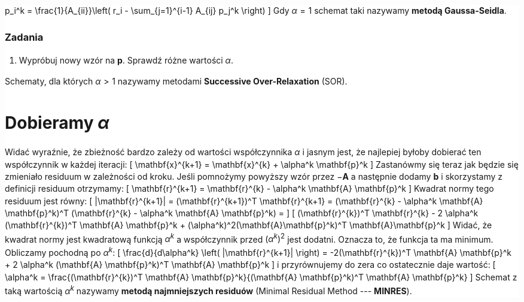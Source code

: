 p_i^k = \frac{1}{A_{ii}}\left( r_i - \sum_{j=1}^{i-1} A_{ij} p_j^k \right)
\]
Gdy $\alpha = 1$ schemat taki nazywamy **metodą Gaussa-Seidla**.

### Zadania

1. Wypróbuj nowy wzór na $\mathbf{p}$.
Sprawdź różne wartości $\alpha$.

Schematy, dla których $\alpha > 1$ nazywamy metodami **Successive Over-Relaxation** (SOR).


# Dobieramy $\alpha$

Widać wyraźnie, że zbieżność bardzo zależy od wartości współczynnika $\alpha$ i jasnym jest, że najlepiej byłoby dobierać ten współczynnik w każdej iteracji:
\[
\mathbf{x}^{k+1} = \mathbf{x}^{k} + \alpha^k \mathbf{p}^k
\]
Zastanówmy się teraz jak będzie się zmieniało residuum w zależności od kroku.
Jeśli pomnożymy powyższy wzór przez $-\mathbf{A}$ a następnie dodamy $\mathbf{b}$ i skorzystamy z definicji residuum otrzymamy:
\[
\mathbf{r}^{k+1} = \mathbf{r}^{k} - \alpha^k \mathbf{A} \mathbf{p}^k
\]
Kwadrat normy tego residuum jest równy:
\[
\|\mathbf{r}^{k+1}\| = (\mathbf{r}^{k+1})^T \mathbf{r}^{k+1} =
(\mathbf{r}^{k} - \alpha^k \mathbf{A} \mathbf{p}^k)^T (\mathbf{r}^{k} - \alpha^k \mathbf{A} \mathbf{p}^k) =
\]
\[
(\mathbf{r}^{k})^T \mathbf{r}^{k} -
2 \alpha^k (\mathbf{r}^{k})^T \mathbf{A} \mathbf{p}^k +
(\alpha^k)^2(\mathbf{A}\mathbf{p}^k)^T \mathbf{A}\mathbf{p}^k
\]
Widać, że kwadrat normy jest kwadratową funkcją $\alpha^k$ a współczynnik przed $(\alpha^k)^2$ jest dodatni.
Oznacza to, że funkcja ta ma minimum.
Obliczamy pochodną po $\alpha^k$:
\[
\frac{d}{d\alpha^k} \left( \|\mathbf{r}^{k+1}\| \right) =
-2(\mathbf{r}^{k})^T \mathbf{A} \mathbf{p}^k +
2 \alpha^k (\mathbf{A} \mathbf{p}^k)^T \mathbf{A} \mathbf{p}^k
\]
i przyrównujemy do zera co ostatecznie daje wartość:
\[
\alpha^k = \frac{(\mathbf{r}^{k})^T \mathbf{A} \mathbf{p}^k}{(\mathbf{A} \mathbf{p}^k)^T \mathbf{A} \mathbf{p}^k}
\]
Schemat z taką wartością $\alpha^k$ nazywamy **metodą najmniejszych residuów** (Minimal Residual Method --- **MINRES**).
